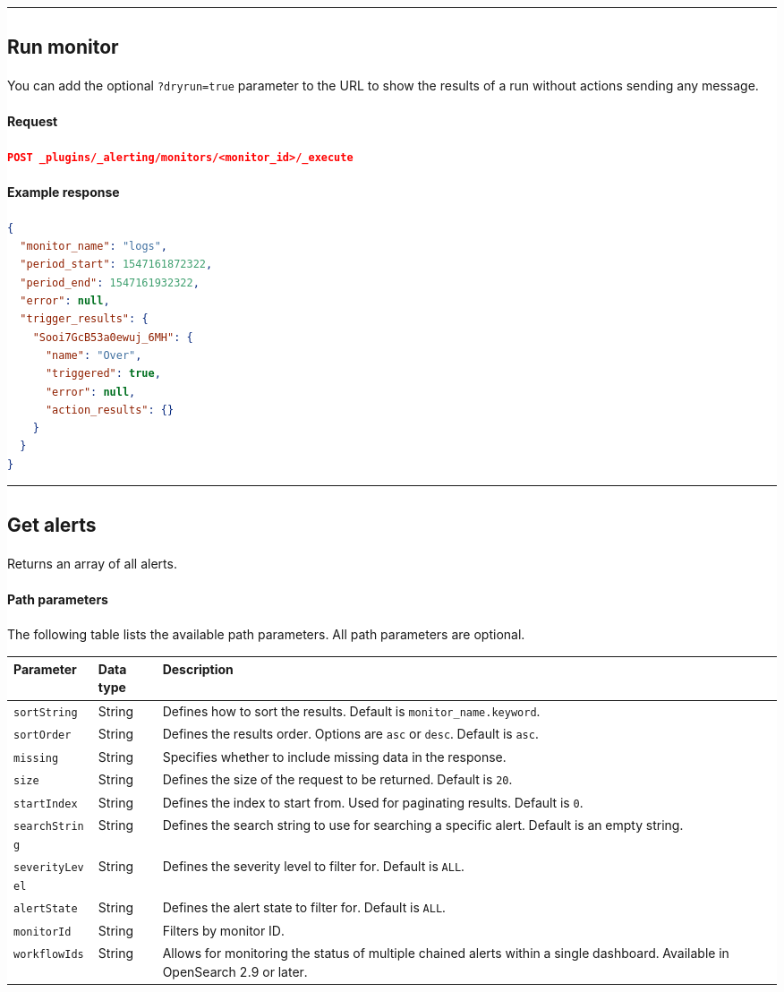 
---

## Run monitor

You can add the optional `?dryrun=true` parameter to the URL to show the results of a run without actions sending any message.


#### Request

```json
POST _plugins/_alerting/monitors/<monitor_id>/_execute
```

#### Example response

```json
{
  "monitor_name": "logs",
  "period_start": 1547161872322,
  "period_end": 1547161932322,
  "error": null,
  "trigger_results": {
    "Sooi7GcB53a0ewuj_6MH": {
      "name": "Over",
      "triggered": true,
      "error": null,
      "action_results": {}
    }
  }
}
```

---

## Get alerts

Returns an array of all alerts.

#### Path parameters

The following table lists the available path parameters. All path parameters are optional.

| Parameter | Data type | Description
| :--- | :--- | :---
| `sortString` | String | Defines how to sort the results. Default is `monitor_name.keyword`.
| `sortOrder` | String | Defines the results order. Options are `asc` or `desc`. Default is `asc`.
| `missing` | String | Specifies whether to include missing data in the response.
| `size` | String | Defines the size of the request to be returned. Default is `20`.
| `startIndex` | String | Defines the index to start from. Used for paginating results. Default is `0`.
| `searchString` | String | Defines the search string to use for searching a specific alert. Default is an empty string.
| `severityLevel` | String | Defines the severity level to filter for. Default is `ALL`.
| `alertState` | String | Defines the alert state to filter for. Default is `ALL`.
| `monitorId` | String | Filters by monitor ID.
| `workflowIds` | String | Allows for monitoring the status of multiple chained alerts within a single dashboard. Available in OpenSearch 2.9 or later.
